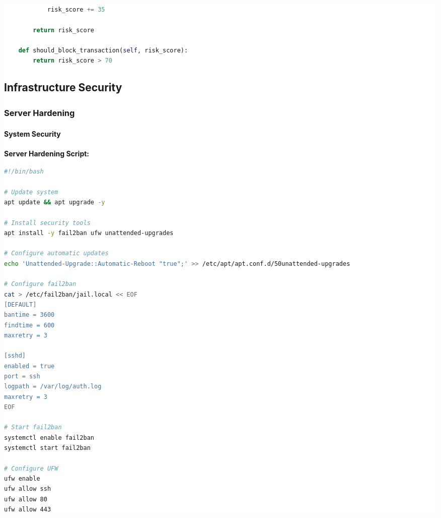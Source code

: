 ```python
            risk_score += 35
        
        return risk_score
    
    def should_block_transaction(self, risk_score):
        return risk_score > 70
```

## Infrastructure Security

### Server Hardening

#### System Security

**Server Hardening Script:**
```bash
#!/bin/bash

# Update system
apt update && apt upgrade -y

# Install security tools
apt install -y fail2ban ufw unattended-upgrades

# Configure automatic updates
echo 'Unattended-Upgrade::Automatic-Reboot "true";' >> /etc/apt/apt.conf.d/50unattended-upgrades

# Configure fail2ban
cat > /etc/fail2ban/jail.local << EOF
[DEFAULT]
bantime = 3600
findtime = 600
maxretry = 3

[sshd]
enabled = true
port = ssh
logpath = /var/log/auth.log
maxretry = 3
EOF

# Start fail2ban
systemctl enable fail2ban
systemctl start fail2ban

# Configure UFW
ufw enable
ufw allow ssh
ufw allow 80
ufw allow 443
```
